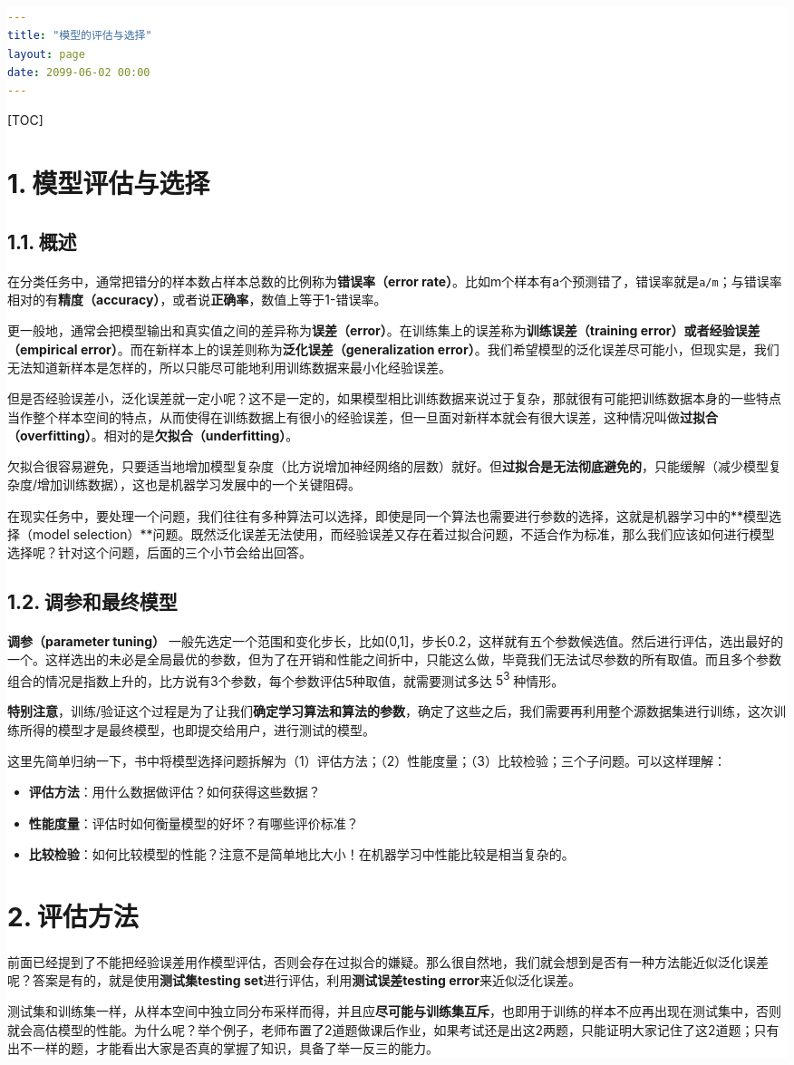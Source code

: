 ```yaml
---
title: "模型的评估与选择"
layout: page
date: 2099-06-02 00:00
---
```


[TOC]


# 1. 模型评估与选择

## 1.1. 概述

在分类任务中，通常把错分的样本数占样本总数的比例称为**错误率（error rate）**。比如m个样本有a个预测错了，错误率就是`a/m`；与错误率相对的有**精度（accuracy）**，或者说**正确率**，数值上等于1-错误率。

更一般地，通常会把模型输出和真实值之间的差异称为**误差（error）**。在训练集上的误差称为**训练误差（training error）**或者**经验误差（empirical error）**。而在新样本上的误差则称为**泛化误差（generalization error）**。我们希望模型的泛化误差尽可能小，但现实是，我们无法知道新样本是怎样的，所以只能尽可能地利用训练数据来最小化经验误差。

但是否经验误差小，泛化误差就一定小呢？这不是一定的，如果模型相比训练数据来说过于复杂，那就很有可能把训练数据本身的一些特点当作整个样本空间的特点，从而使得在训练数据上有很小的经验误差，但一旦面对新样本就会有很大误差，这种情况叫做**过拟合（overfitting）**。相对的是**欠拟合（underfitting）**。

欠拟合很容易避免，只要适当地增加模型复杂度（比方说增加神经网络的层数）就好。但**过拟合是无法彻底避免的**，只能缓解（减少模型复杂度/增加训练数据），这也是机器学习发展中的一个关键阻碍。

在现实任务中，要处理一个问题，我们往往有多种算法可以选择，即使是同一个算法也需要进行参数的选择，这就是机器学习中的**模型选择（model selection）**问题。既然泛化误差无法使用，而经验误差又存在着过拟合问题，不适合作为标准，那么我们应该如何进行模型选择呢？针对这个问题，后面的三个小节会给出回答。


## 1.2. 调参和最终模型

**调参（parameter tuning）** 一般先选定一个范围和变化步长，比如(0,1]，步长0.2，这样就有五个参数候选值。然后进行评估，选出最好的一个。这样选出的未必是全局最优的参数，但为了在开销和性能之间折中，只能这么做，毕竟我们无法试尽参数的所有取值。而且多个参数组合的情况是指数上升的，比方说有3个参数，每个参数评估5种取值，就需要测试多达 $5^3$ 种情形。

**特别注意**，训练/验证这个过程是为了让我们**确定学习算法和算法的参数**，确定了这些之后，我们需要再利用整个源数据集进行训练，这次训练所得的模型才是最终模型，也即提交给用户，进行测试的模型。

这里先简单归纳一下，书中将模型选择问题拆解为（1）评估方法；（2）性能度量；（3）比较检验；三个子问题。可以这样理解：

- **评估方法**：用什么数据做评估？如何获得这些数据？

- **性能度量**：评估时如何衡量模型的好坏？有哪些评价标准？

- **比较检验**：如何比较模型的性能？注意不是简单地比大小！在机器学习中性能比较是相当复杂的。


# 2. 评估方法

前面已经提到了不能把经验误差用作模型评估，否则会存在过拟合的嫌疑。那么很自然地，我们就会想到是否有一种方法能近似泛化误差呢？答案是有的，就是使用**测试集testing set**进行评估，利用**测试误差testing error**来近似泛化误差。

测试集和训练集一样，从样本空间中独立同分布采样而得，并且应**尽可能与训练集互斥**，也即用于训练的样本不应再出现在测试集中，否则就会高估模型的性能。为什么呢？举个例子，老师布置了2道题做课后作业，如果考试还是出这2两题，只能证明大家记住了这2道题；只有出不一样的题，才能看出大家是否真的掌握了知识，具备了举一反三的能力。
